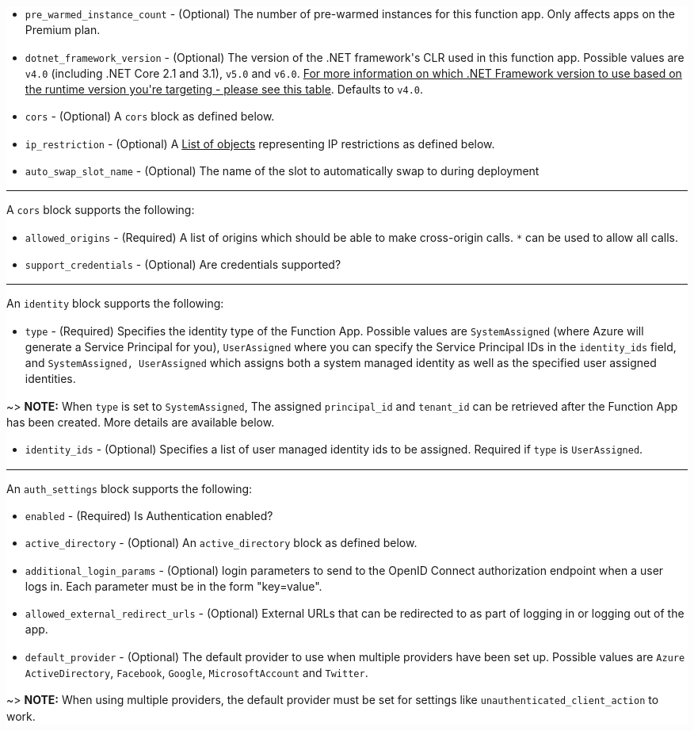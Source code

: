 * `pre_warmed_instance_count` - (Optional) The number of pre-warmed instances for this function app. Only affects apps on the Premium plan.

* `dotnet_framework_version` - (Optional) The version of the .NET framework's CLR used in this function app. Possible values are `v4.0` (including .NET Core 2.1 and 3.1), `v5.0` and `v6.0`. [For more information on which .NET Framework version to use based on the runtime version you're targeting - please see this table](https://docs.microsoft.com/azure/azure-functions/functions-dotnet-class-library#supported-versions). Defaults to `v4.0`.

* `cors` - (Optional) A `cors` block as defined below.

* `ip_restriction` - (Optional) A [List of objects](/docs/configuration/attr-as-blocks.html) representing IP restrictions as defined below.

* `auto_swap_slot_name` - (Optional) The name of the slot to automatically swap to during deployment

---

A `cors` block supports the following:

* `allowed_origins` - (Required) A list of origins which should be able to make cross-origin calls. `*` can be used to allow all calls.

* `support_credentials` - (Optional) Are credentials supported?

---

An `identity` block supports the following:

* `type` - (Required) Specifies the identity type of the Function App. Possible values are `SystemAssigned` (where Azure will generate a Service Principal for you), `UserAssigned` where you can specify the Service Principal IDs in the `identity_ids` field, and `SystemAssigned, UserAssigned` which assigns both a system managed identity as well as the specified user assigned identities.

~> **NOTE:** When `type` is set to `SystemAssigned`, The assigned `principal_id` and `tenant_id` can be retrieved after the Function App has been created. More details are available below.

* `identity_ids` - (Optional) Specifies a list of user managed identity ids to be assigned. Required if `type` is `UserAssigned`.

---

An `auth_settings` block supports the following:

* `enabled` - (Required) Is Authentication enabled?

* `active_directory` - (Optional) An `active_directory` block as defined below.

* `additional_login_params` - (Optional) login parameters to send to the OpenID Connect authorization endpoint when a user logs in. Each parameter must be in the form "key=value".

* `allowed_external_redirect_urls` - (Optional) External URLs that can be redirected to as part of logging in or logging out of the app.

* `default_provider` - (Optional) The default provider to use when multiple providers have been set up. Possible values are `AzureActiveDirectory`, `Facebook`, `Google`, `MicrosoftAccount` and `Twitter`.

~> **NOTE:** When using multiple providers, the default provider must be set for settings like `unauthenticated_client_action` to work.
